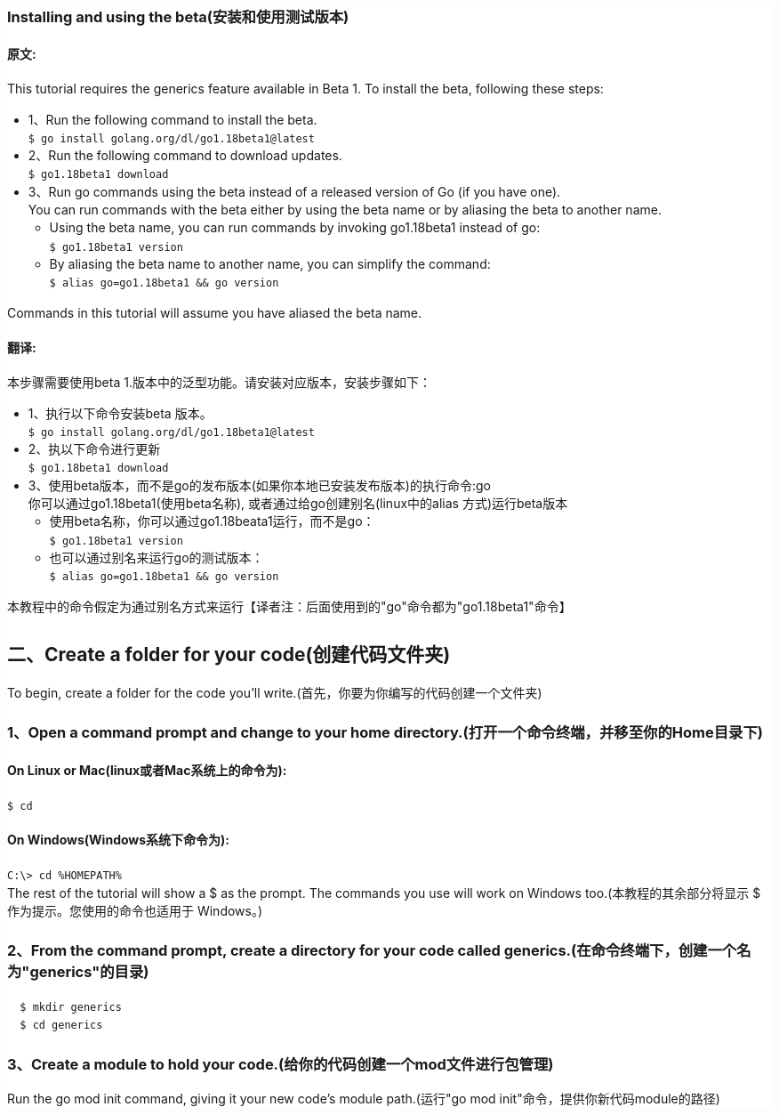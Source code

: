 ### Installing and using the beta(安装和使用测试版本) 

#### 原文: 
This tutorial requires the generics feature available in Beta 1. To install the beta, following these steps:
 
- 1、Run the following command to install the beta.  
  `$ go install golang.org/dl/go1.18beta1@latest`
- 2、Run the following command to download updates.  
  `$ go1.18beta1 download`
- 3、Run go commands using the beta instead of a released version of Go (if you have one).  
  You can run commands with the beta either by using the beta name or by aliasing the beta to another name. 
  - Using the beta name, you can run commands by invoking go1.18beta1 instead of go:  
`
$ go1.18beta1 version
`
  - By aliasing the beta name to another name, you can simplify the command:  
`
$ alias go=go1.18beta1 && go version
`

Commands in this tutorial will assume you have aliased the beta name.
             
#### 翻译:
本步骤需要使用beta 1.版本中的泛型功能。请安装对应版本，安装步骤如下：
- 1、执行以下命令安装beta 版本。  
    `$ go install golang.org/dl/go1.18beta1@latest`
- 2、执以下命令进行更新  
`$ go1.18beta1 download`
- 3、使用beta版本，而不是go的发布版本(如果你本地已安装发布版本)的执行命令:go  
  你可以通过go1.18beta1(使用beta名称), 或者通过给go创建别名(linux中的alias 方式)运行beta版本
  - 使用beta名称，你可以通过go1.18beata1运行，而不是go：  
  `$ go1.18beta1 version`                        
  - 也可以通过别名来运行go的测试版本：  
  `$ alias go=go1.18beta1 && go version`

本教程中的命令假定为通过别名方式来运行【译者注：后面使用到的"go"命令都为"go1.18beta1"命令】

## 二、Create a folder for your code(创建代码文件夹)  
To begin, create a folder for the code you’ll write.(首先，你要为你编写的代码创建一个文件夹)
### 1、Open a command prompt and change to your home directory.(打开一个命令终端，并移至你的Home目录下)
#### On Linux or Mac(linux或者Mac系统上的命令为):
`$ cd`
#### On Windows(Windows系统下命令为):
`C:\> cd %HOMEPATH%`  
The rest of the tutorial will show a $ as the prompt. The commands you use will work on Windows too.(本教程的其余部分将显示
$ 作为提示。您使用的命令也适用于 Windows。)
### 2、From the command prompt, create a directory for your code called generics.(在命令终端下，创建一个名为"generics"的目录)
```shell
  $ mkdir generics
  $ cd generics    
```
### 3、Create a module to hold your code.(给你的代码创建一个mod文件进行包管理)
Run the go mod init command, giving it your new code’s module path.(运行"go mod init"命令，提供你新代码module的路径)
```shell
```
